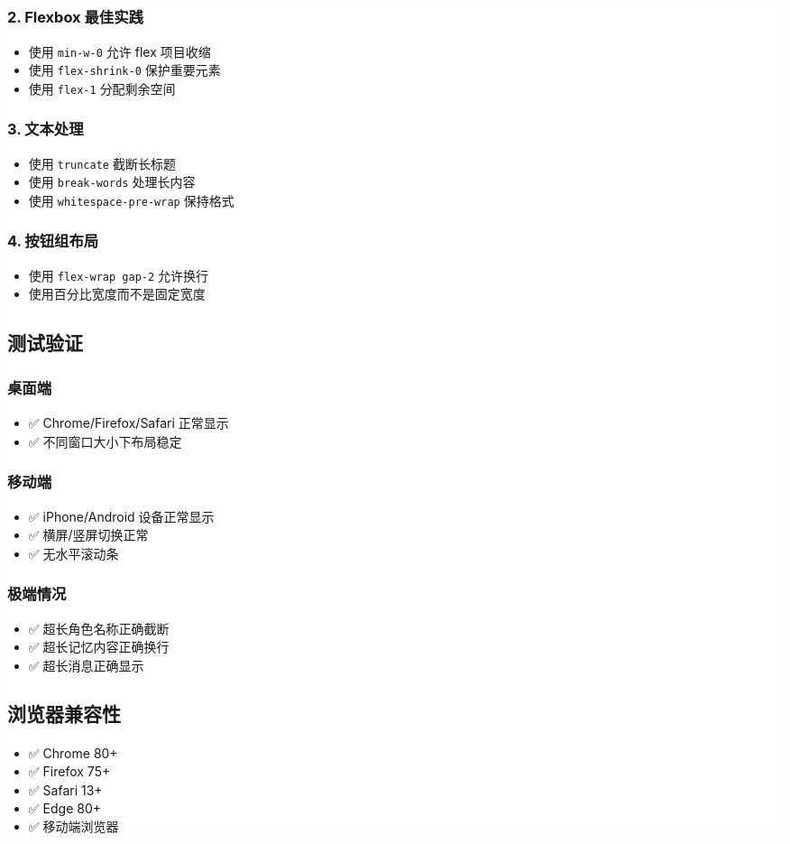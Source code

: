 ### 2. Flexbox 最佳实践
- 使用 `min-w-0` 允许 flex 项目收缩
- 使用 `flex-shrink-0` 保护重要元素
- 使用 `flex-1` 分配剩余空间

### 3. 文本处理
- 使用 `truncate` 截断长标题
- 使用 `break-words` 处理长内容
- 使用 `whitespace-pre-wrap` 保持格式

### 4. 按钮组布局
- 使用 `flex-wrap gap-2` 允许换行
- 使用百分比宽度而不是固定宽度

## 测试验证

### 桌面端
- ✅ Chrome/Firefox/Safari 正常显示
- ✅ 不同窗口大小下布局稳定

### 移动端
- ✅ iPhone/Android 设备正常显示
- ✅ 横屏/竖屏切换正常
- ✅ 无水平滚动条

### 极端情况
- ✅ 超长角色名称正确截断
- ✅ 超长记忆内容正确换行
- ✅ 超长消息正确显示

## 浏览器兼容性

- ✅ Chrome 80+
- ✅ Firefox 75+
- ✅ Safari 13+
- ✅ Edge 80+
- ✅ 移动端浏览器
